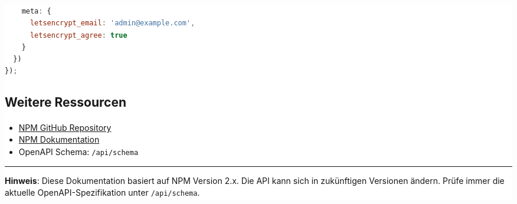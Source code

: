 ```javascript
    meta: {
      letsencrypt_email: 'admin@example.com',
      letsencrypt_agree: true
    }
  })
});
```

## Weitere Ressourcen

- [NPM GitHub Repository](https://github.com/NginxProxyManager/nginx-proxy-manager)
- [NPM Dokumentation](https://nginxproxymanager.com/guide/)
- OpenAPI Schema: `/api/schema`

---

**Hinweis**: Diese Dokumentation basiert auf NPM Version 2.x. Die API kann sich in zukünftigen Versionen ändern. Prüfe immer die aktuelle OpenAPI-Spezifikation unter `/api/schema`.